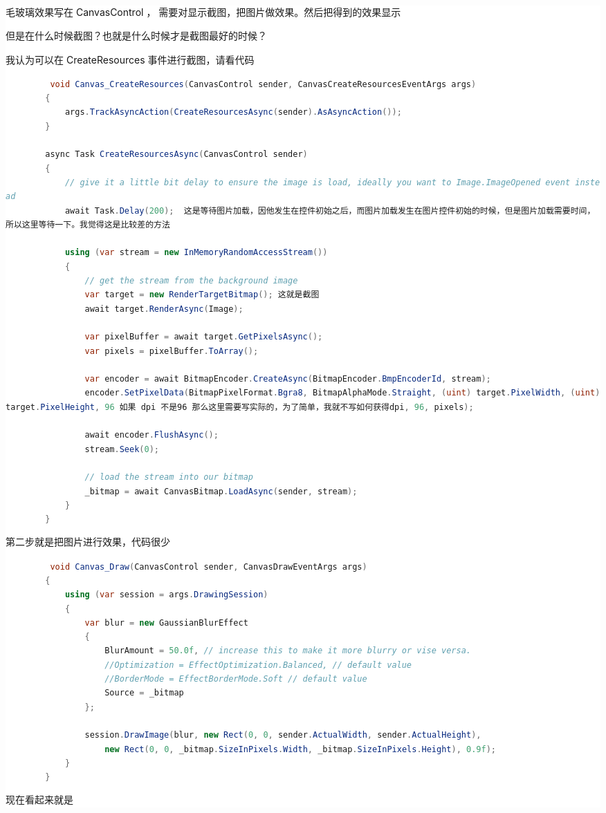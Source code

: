 毛玻璃效果写在 CanvasControl ，
需要对显示截图，把图片做效果。然后把得到的效果显示

但是在什么时候截图？也就是什么时候才是截图最好的时候？

我认为可以在 CreateResources 事件进行截图，请看代码


```csharp
         void Canvas_CreateResources(CanvasControl sender, CanvasCreateResourcesEventArgs args)
        {
            args.TrackAsyncAction(CreateResourcesAsync(sender).AsAsyncAction());
        }

        async Task CreateResourcesAsync(CanvasControl sender)
        {
            // give it a little bit delay to ensure the image is load, ideally you want to Image.ImageOpened event instead
            await Task.Delay(200);  这是等待图片加载，因他发生在控件初始之后，而图片加载发生在图片控件初始的时候，但是图片加载需要时间，所以这里等待一下。我觉得这是比较差的方法

            using (var stream = new InMemoryRandomAccessStream())
            {
                // get the stream from the background image
                var target = new RenderTargetBitmap(); 这就是截图
                await target.RenderAsync(Image);

                var pixelBuffer = await target.GetPixelsAsync();
                var pixels = pixelBuffer.ToArray();

                var encoder = await BitmapEncoder.CreateAsync(BitmapEncoder.BmpEncoderId, stream);
                encoder.SetPixelData(BitmapPixelFormat.Bgra8, BitmapAlphaMode.Straight, (uint) target.PixelWidth, (uint) target.PixelHeight, 96 如果 dpi 不是96 那么这里需要写实际的，为了简单，我就不写如何获得dpi, 96, pixels);

                await encoder.FlushAsync();
                stream.Seek(0);

                // load the stream into our bitmap
                _bitmap = await CanvasBitmap.LoadAsync(sender, stream);
            }
        }
```

第二步就是把图片进行效果，代码很少


```csharp
         void Canvas_Draw(CanvasControl sender, CanvasDrawEventArgs args)
        {
            using (var session = args.DrawingSession)
            {
                var blur = new GaussianBlurEffect
                {
                    BlurAmount = 50.0f, // increase this to make it more blurry or vise versa.
                    //Optimization = EffectOptimization.Balanced, // default value
                    //BorderMode = EffectBorderMode.Soft // default value
                    Source = _bitmap
                };

                session.DrawImage(blur, new Rect(0, 0, sender.ActualWidth, sender.ActualHeight),
                    new Rect(0, 0, _bitmap.SizeInPixels.Width, _bitmap.SizeInPixels.Height), 0.9f);
            }
        }
```
现在看起来就是
